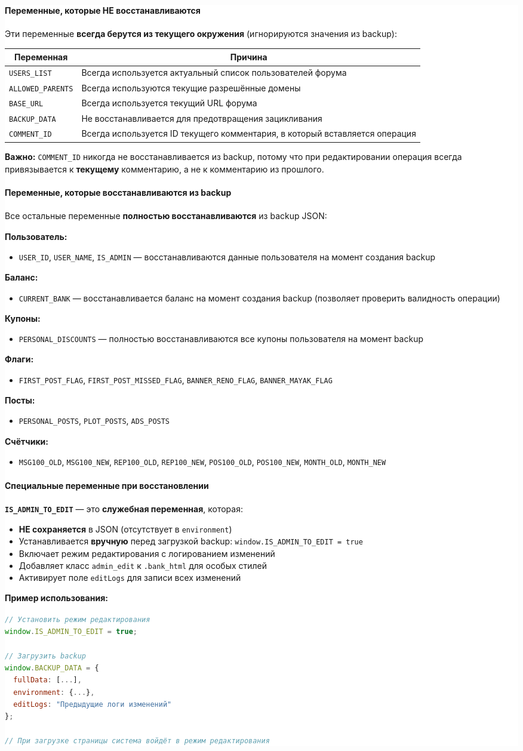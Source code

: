 #### Переменные, которые НЕ восстанавливаются
Эти переменные **всегда берутся из текущего окружения** (игнорируются значения из backup):

| Переменная | Причина |
|------------|---------|
| `USERS_LIST` | Всегда используется актуальный список пользователей форума |
| `ALLOWED_PARENTS` | Всегда используются текущие разрешённые домены |
| `BASE_URL` | Всегда используется текущий URL форума |
| `BACKUP_DATA` | Не восстанавливается для предотвращения зацикливания |
| `COMMENT_ID` | Всегда используется ID текущего комментария, в который вставляется операция |

**Важно:** `COMMENT_ID` никогда не восстанавливается из backup, потому что при редактировании операция всегда привязывается к **текущему** комментарию, а не к комментарию из прошлого.

#### Переменные, которые восстанавливаются из backup

Все остальные переменные **полностью восстанавливаются** из backup JSON:

**Пользователь:**
- `USER_ID`, `USER_NAME`, `IS_ADMIN` — восстанавливаются данные пользователя на момент создания backup

**Баланс:**
- `CURRENT_BANK` — восстанавливается баланс на момент создания backup (позволяет проверить валидность операции)

**Купоны:**
- `PERSONAL_DISCOUNTS` — полностью восстанавливаются все купоны пользователя на момент backup

**Флаги:**
- `FIRST_POST_FLAG`, `FIRST_POST_MISSED_FLAG`, `BANNER_RENO_FLAG`, `BANNER_MAYAK_FLAG`

**Посты:**
- `PERSONAL_POSTS`, `PLOT_POSTS`, `ADS_POSTS`

**Счётчики:**
- `MSG100_OLD`, `MSG100_NEW`, `REP100_OLD`, `REP100_NEW`, `POS100_OLD`, `POS100_NEW`, `MONTH_OLD`, `MONTH_NEW`

#### Специальные переменные при восстановлении

**`IS_ADMIN_TO_EDIT`** — это **служебная переменная**, которая:
- **НЕ сохраняется** в JSON (отсутствует в `environment`)
- Устанавливается **вручную** перед загрузкой backup: `window.IS_ADMIN_TO_EDIT = true`
- Включает режим редактирования с логированием изменений
- Добавляет класс `admin_edit` к `.bank_html` для особых стилей
- Активирует поле `editLogs` для записи всех изменений

**Пример использования:**
```javascript
// Установить режим редактирования
window.IS_ADMIN_TO_EDIT = true;

// Загрузить backup
window.BACKUP_DATA = {
  fullData: [...],
  environment: {...},
  editLogs: "Предыдущие логи изменений"
};

// При загрузке страницы система войдёт в режим редактирования
```
